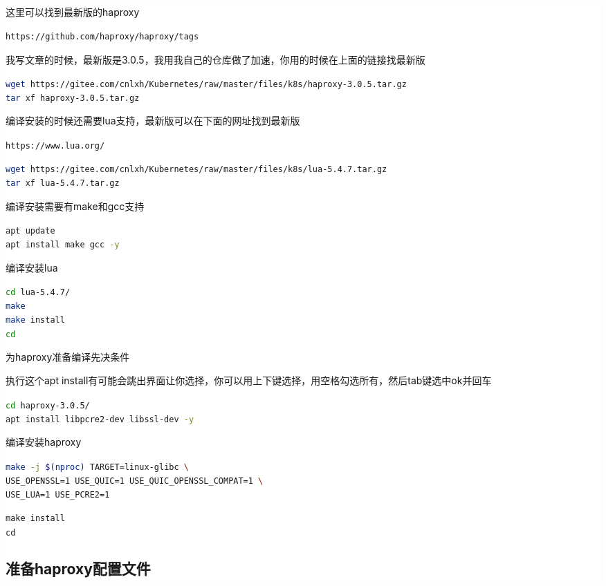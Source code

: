 这里可以找到最新版的haproxy

```text
https://github.com/haproxy/haproxy/tags
```
我写文章的时候，最新版是3.0.5，我用我自己的仓库做了加速，你用的时候在上面的链接找最新版

```bash
wget https://gitee.com/cnlxh/Kubernetes/raw/master/files/k8s/haproxy-3.0.5.tar.gz
tar xf haproxy-3.0.5.tar.gz
```

编译安装的时候还需要lua支持，最新版可以在下面的网址找到最新版

```text
https://www.lua.org/
```

```bash
wget https://gitee.com/cnlxh/Kubernetes/raw/master/files/k8s/lua-5.4.7.tar.gz
tar xf lua-5.4.7.tar.gz
```

编译安装需要有make和gcc支持

```bash
apt update
apt install make gcc -y
```

编译安装lua

```bash
cd lua-5.4.7/
make
make install
cd
```

为haproxy准备编译先决条件

执行这个apt install有可能会跳出界面让你选择，你可以用上下键选择，用空格勾选所有，然后tab键选中ok并回车

```bash
cd haproxy-3.0.5/
apt install libpcre2-dev libssl-dev -y
```

编译安装haproxy

```bash
make -j $(nproc) TARGET=linux-glibc \
USE_OPENSSL=1 USE_QUIC=1 USE_QUIC_OPENSSL_COMPAT=1 \
USE_LUA=1 USE_PCRE2=1
```

```
make install
cd
```

## 准备haproxy配置文件
